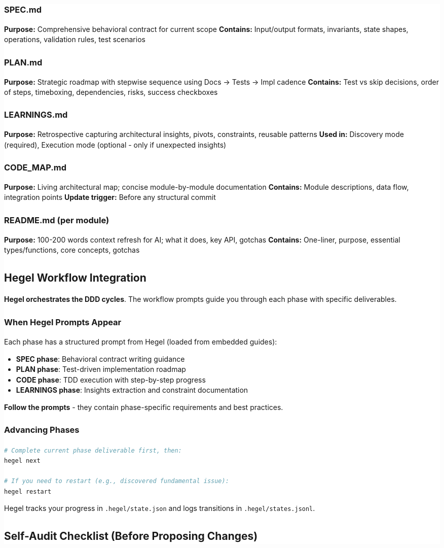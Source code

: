 ### SPEC.md
**Purpose:** Comprehensive behavioral contract for current scope
**Contains:** Input/output formats, invariants, state shapes, operations, validation rules, test scenarios

### PLAN.md
**Purpose:** Strategic roadmap with stepwise sequence using Docs → Tests → Impl cadence
**Contains:** Test vs skip decisions, order of steps, timeboxing, dependencies, risks, success checkboxes

### LEARNINGS.md
**Purpose:** Retrospective capturing architectural insights, pivots, constraints, reusable patterns
**Used in:** Discovery mode (required), Execution mode (optional - only if unexpected insights)

### CODE_MAP.md
**Purpose:** Living architectural map; concise module-by-module documentation
**Contains:** Module descriptions, data flow, integration points
**Update trigger:** Before any structural commit

### README.md (per module)
**Purpose:** 100-200 words context refresh for AI; what it does, key API, gotchas
**Contains:** One-liner, purpose, essential types/functions, core concepts, gotchas

## Hegel Workflow Integration

**Hegel orchestrates the DDD cycles**. The workflow prompts guide you through each phase with specific deliverables.

### When Hegel Prompts Appear

Each phase has a structured prompt from Hegel (loaded from embedded guides):
- **SPEC phase**: Behavioral contract writing guidance
- **PLAN phase**: Test-driven implementation roadmap
- **CODE phase**: TDD execution with step-by-step progress
- **LEARNINGS phase**: Insights extraction and constraint documentation

**Follow the prompts** - they contain phase-specific requirements and best practices.

### Advancing Phases

```bash
# Complete current phase deliverable first, then:
hegel next

# If you need to restart (e.g., discovered fundamental issue):
hegel restart
```

Hegel tracks your progress in `.hegel/state.json` and logs transitions in `.hegel/states.jsonl`.

## Self-Audit Checklist (Before Proposing Changes)
